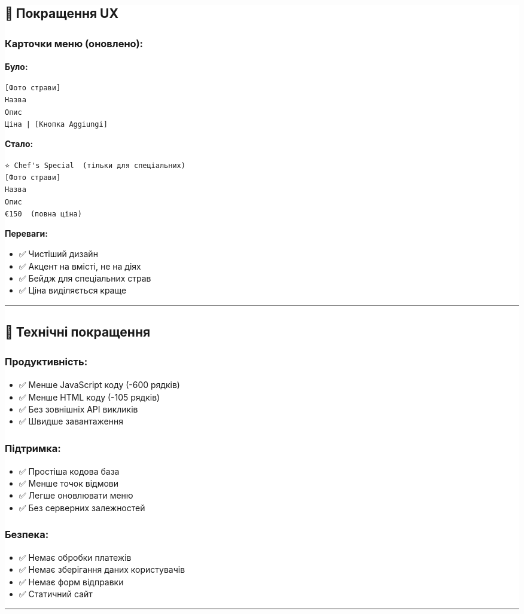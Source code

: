
## 📱 Покращення UX

### Карточки меню (оновлено):

**Було:**
```
[Фото страви]
Назва
Опис
Ціна | [Кнопка Aggiungi]
```

**Стало:**
```
⭐ Chef's Special  (тільки для спеціальних)
[Фото страви]
Назва
Опис
€150  (повна ціна)
```

**Переваги:**
- ✅ Чистіший дизайн
- ✅ Акцент на вмісті, не на діях
- ✅ Бейдж для спеціальних страв
- ✅ Ціна виділяється краще

---

## 🔧 Технічні покращення

### Продуктивність:
- ✅ Менше JavaScript коду (-600 рядків)
- ✅ Менше HTML коду (-105 рядків)
- ✅ Без зовнішніх API викликів
- ✅ Швидше завантаження

### Підтримка:
- ✅ Простіша кодова база
- ✅ Менше точок відмови
- ✅ Легше оновлювати меню
- ✅ Без серверних залежностей

### Безпека:
- ✅ Немає обробки платежів
- ✅ Немає зберігання даних користувачів
- ✅ Немає форм відправки
- ✅ Статичний сайт

---
